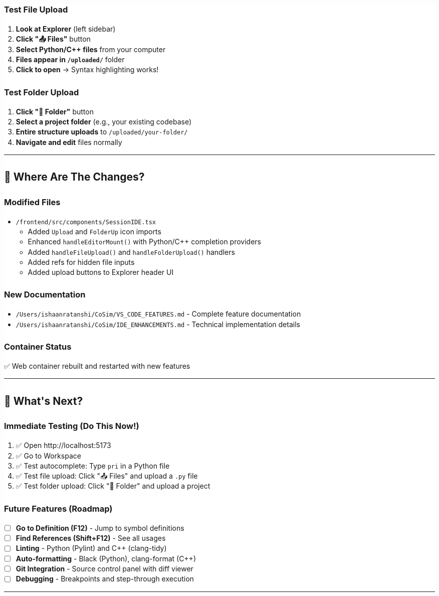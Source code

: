 ### Test File Upload

1. **Look at Explorer** (left sidebar)
2. **Click "📤 Files"** button
3. **Select Python/C++ files** from your computer
4. **Files appear in `/uploaded/`** folder
5. **Click to open** → Syntax highlighting works!

### Test Folder Upload

1. **Click "📁 Folder"** button
2. **Select a project folder** (e.g., your existing codebase)
3. **Entire structure uploads** to `/uploaded/your-folder/`
4. **Navigate and edit** files normally

---

## 📁 Where Are The Changes?

### Modified Files
- `/frontend/src/components/SessionIDE.tsx`
  - Added `Upload` and `FolderUp` icon imports
  - Enhanced `handleEditorMount()` with Python/C++ completion providers
  - Added `handleFileUpload()` and `handleFolderUpload()` handlers
  - Added refs for hidden file inputs
  - Added upload buttons to Explorer header UI

### New Documentation
- `/Users/ishaanratanshi/CoSim/VS_CODE_FEATURES.md` - Complete feature documentation
- `/Users/ishaanratanshi/CoSim/IDE_ENHANCEMENTS.md` - Technical implementation details

### Container Status
✅ Web container rebuilt and restarted with new features

---

## 🎯 What's Next?

### Immediate Testing (Do This Now!)
1. ✅ Open http://localhost:5173
2. ✅ Go to Workspace
3. ✅ Test autocomplete: Type `pri` in a Python file
4. ✅ Test file upload: Click "📤 Files" and upload a `.py` file
5. ✅ Test folder upload: Click "📁 Folder" and upload a project

### Future Features (Roadmap)
- [ ] **Go to Definition (F12)** - Jump to symbol definitions
- [ ] **Find References (Shift+F12)** - See all usages
- [ ] **Linting** - Python (Pylint) and C++ (clang-tidy)
- [ ] **Auto-formatting** - Black (Python), clang-format (C++)
- [ ] **Git Integration** - Source control panel with diff viewer
- [ ] **Debugging** - Breakpoints and step-through execution

---